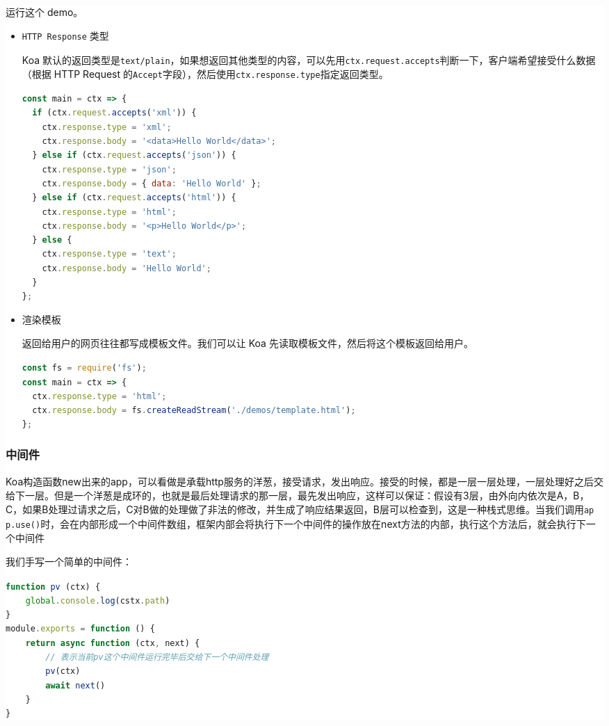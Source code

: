   运行这个 demo。

- `HTTP Response` 类型

  Koa 默认的返回类型是`text/plain`，如果想返回其他类型的内容，可以先用`ctx.request.accepts`判断一下，客户端希望接受什么数据（根据 HTTP Request 的`Accept`字段），然后使用`ctx.response.type`指定返回类型。

  ```javascript
  const main = ctx => {
    if (ctx.request.accepts('xml')) {
      ctx.response.type = 'xml';
      ctx.response.body = '<data>Hello World</data>';
    } else if (ctx.request.accepts('json')) {
      ctx.response.type = 'json';
      ctx.response.body = { data: 'Hello World' };
    } else if (ctx.request.accepts('html')) {
      ctx.response.type = 'html';
      ctx.response.body = '<p>Hello World</p>';
    } else {
      ctx.response.type = 'text';
      ctx.response.body = 'Hello World';
    }
  };
  ```

- 渲染模板

  返回给用户的网页往往都写成模板文件。我们可以让 Koa 先读取模板文件，然后将这个模板返回给用户。

  ```javascript
  const fs = require('fs');
  const main = ctx => {
    ctx.response.type = 'html';
    ctx.response.body = fs.createReadStream('./demos/template.html');
  };
  ```

### 中间件

Koa构造函数new出来的app，可以看做是承载http服务的洋葱，接受请求，发出响应。接受的时候，都是一层一层处理，一层处理好之后交给下一层。但是一个洋葱是成环的，也就是最后处理请求的那一层，最先发出响应，这样可以保证：假设有3层，由外向内依次是A，B，C，如果B处理过请求之后，C对B做的处理做了非法的修改，并生成了响应结果返回，B层可以检查到，这是一种栈式思维。当我们调用`app.use()`时，会在内部形成一个中间件数组，框架内部会将执行下一个中间件的操作放在next方法的内部，执行这个方法后，就会执行下一个中间件

我们手写一个简单的中间件：

```javascript
function pv (ctx) {
    global.console.log(cstx.path)
}
module.exports = function () {
    return async function (ctx, next) {
        // 表示当前pv这个中间件运行完毕后交给下一个中间件处理
        pv(ctx)
        await next()
    }
}
```
